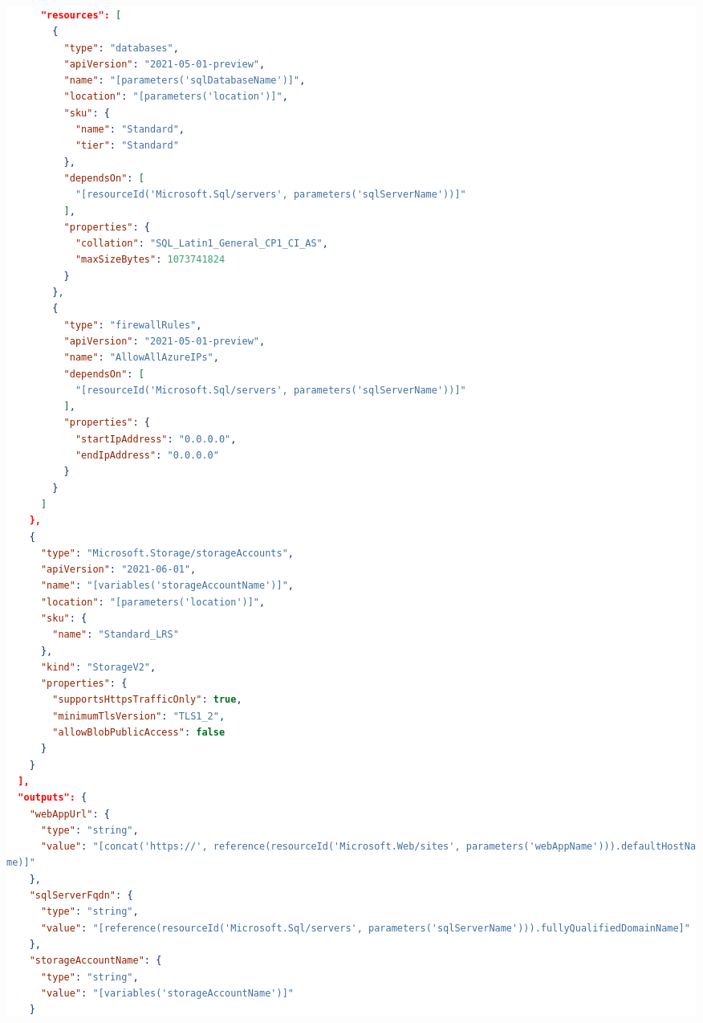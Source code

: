 ```json
      "resources": [
        {
          "type": "databases",
          "apiVersion": "2021-05-01-preview",
          "name": "[parameters('sqlDatabaseName')]",
          "location": "[parameters('location')]",
          "sku": {
            "name": "Standard",
            "tier": "Standard"
          },
          "dependsOn": [
            "[resourceId('Microsoft.Sql/servers', parameters('sqlServerName'))]"
          ],
          "properties": {
            "collation": "SQL_Latin1_General_CP1_CI_AS",
            "maxSizeBytes": 1073741824
          }
        },
        {
          "type": "firewallRules",
          "apiVersion": "2021-05-01-preview",
          "name": "AllowAllAzureIPs",
          "dependsOn": [
            "[resourceId('Microsoft.Sql/servers', parameters('sqlServerName'))]"
          ],
          "properties": {
            "startIpAddress": "0.0.0.0",
            "endIpAddress": "0.0.0.0"
          }
        }
      ]
    },
    {
      "type": "Microsoft.Storage/storageAccounts",
      "apiVersion": "2021-06-01",
      "name": "[variables('storageAccountName')]",
      "location": "[parameters('location')]",
      "sku": {
        "name": "Standard_LRS"
      },
      "kind": "StorageV2",
      "properties": {
        "supportsHttpsTrafficOnly": true,
        "minimumTlsVersion": "TLS1_2",
        "allowBlobPublicAccess": false
      }
    }
  ],
  "outputs": {
    "webAppUrl": {
      "type": "string",
      "value": "[concat('https://', reference(resourceId('Microsoft.Web/sites', parameters('webAppName'))).defaultHostName)]"
    },
    "sqlServerFqdn": {
      "type": "string",
      "value": "[reference(resourceId('Microsoft.Sql/servers', parameters('sqlServerName'))).fullyQualifiedDomainName]"
    },
    "storageAccountName": {
      "type": "string",
      "value": "[variables('storageAccountName')]"
    }
```